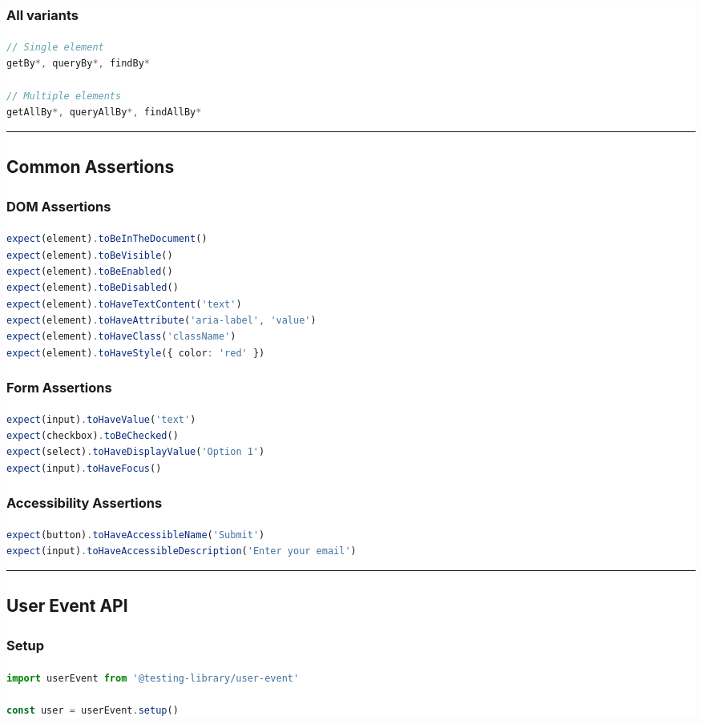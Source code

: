 ### All variants

```typescript
// Single element
getBy*, queryBy*, findBy*

// Multiple elements
getAllBy*, queryAllBy*, findAllBy*
```

---

## Common Assertions

### DOM Assertions
```typescript
expect(element).toBeInTheDocument()
expect(element).toBeVisible()
expect(element).toBeEnabled()
expect(element).toBeDisabled()
expect(element).toHaveTextContent('text')
expect(element).toHaveAttribute('aria-label', 'value')
expect(element).toHaveClass('className')
expect(element).toHaveStyle({ color: 'red' })
```

### Form Assertions
```typescript
expect(input).toHaveValue('text')
expect(checkbox).toBeChecked()
expect(select).toHaveDisplayValue('Option 1')
expect(input).toHaveFocus()
```

### Accessibility Assertions
```typescript
expect(button).toHaveAccessibleName('Submit')
expect(input).toHaveAccessibleDescription('Enter your email')
```

---

## User Event API

### Setup
```typescript
import userEvent from '@testing-library/user-event'

const user = userEvent.setup()
```
